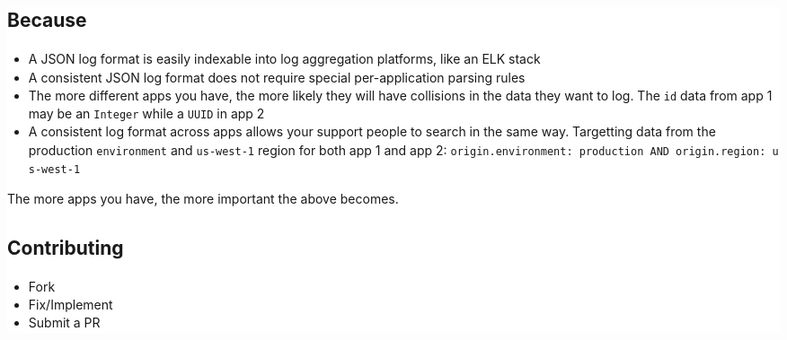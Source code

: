 
## Because
* A JSON log format is easily indexable into log aggregation platforms, like an ELK stack
* A consistent JSON log format does not require special per-application parsing rules
* The more different apps you have, the more likely they will have collisions in the
  data they want to log. The `id` data from app 1 may be an `Integer` while a `UUID`
  in app 2
* A consistent log format across apps allows your support people to search in the same
  way.  Targetting data from the production `environment` and `us-west-1` region for both
  app 1 and app 2: `origin.environment: production AND origin.region: us-west-1`

The more apps you have, the more important the above becomes.

## Contributing
* Fork
* Fix/Implement
* Submit a PR
